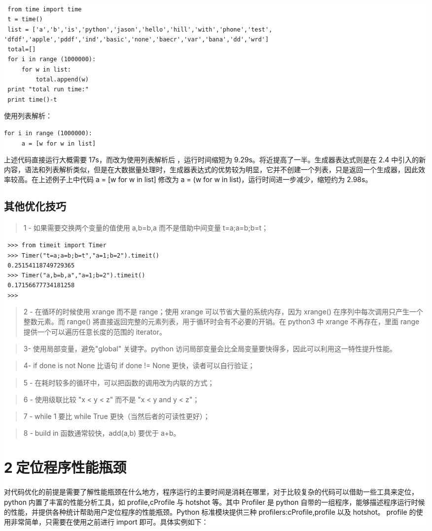 ```
 from time import time 
 t = time() 
 list = ['a','b','is','python','jason','hello','hill','with','phone','test', 
'dfdf','apple','pddf','ind','basic','none','baecr','var','bana','dd','wrd'] 
 total=[] 
 for i in range (1000000): 
	 for w in list: 
		 total.append(w) 
 print "total run time:"
 print time()-t
```

使用列表解析：

```
for i in range (1000000): 
	 a = [w for w in list]
```

上述代码直接运行大概需要 17s，而改为使用列表解析后 ，运行时间缩短为 9.29s。将近提高了一半。生成器表达式则是在 2.4 中引入的新内容，语法和列表解析类似，但是在大数据量处理时，生成器表达式的优势较为明显，它并不创建一个列表，只是返回一个生成器，因此效率较高。在上述例子上中代码 a = [w for w in list] 修改为 a = (w for w in list)，运行时间进一步减少，缩短约为 2.98s。

## 其他优化技巧

> 1 - 如果需要交换两个变量的值使用 a,b=b,a 而不是借助中间变量 t=a;a=b;b=t；

```
 >>> from timeit import Timer 
 >>> Timer("t=a;a=b;b=t","a=1;b=2").timeit() 
 0.25154118749729365 
 >>> Timer("a,b=b,a","a=1;b=2").timeit() 
 0.17156677734181258 
 >>>
```

> 2 - 在循环的时候使用 xrange 而不是 range；使用 xrange 可以节省大量的系统内存，因为 xrange() 在序列中每次调用只产生一个整数元素。而 range() 將直接返回完整的元素列表，用于循环时会有不必要的开销。在 python3 中 xrange 不再存在，里面 range 提供一个可以遍历任意长度的范围的 iterator。

> 3- 使用局部变量，避免"global" 关键字。python 访问局部变量会比全局变量要快得多，因此可以利用这一特性提升性能。

> 4- if done is not None 比语句 if done != None 更快，读者可以自行验证；

> 5 - 在耗时较多的循环中，可以把函数的调用改为内联的方式；

> 6 - 使用级联比较 "x < y < z" 而不是 "x < y and y < z"；

> 7 - while 1 要比 while True 更快（当然后者的可读性更好）；

> 8 - build in 函数通常较快，add(a,b) 要优于 a+b。

# 2 定位程序性能瓶颈
对代码优化的前提是需要了解性能瓶颈在什么地方，程序运行的主要时间是消耗在哪里，对于比较复杂的代码可以借助一些工具来定位，python 内置了丰富的性能分析工具，如 profile,cProfile 与 hotshot 等。其中 Profiler 是 python 自带的一组程序，能够描述程序运行时候的性能，并提供各种统计帮助用户定位程序的性能瓶颈。Python 标准模块提供三种 profilers:cProfile,profile 以及 hotshot。
profile 的使用非常简单，只需要在使用之前进行 import 即可。具体实例如下：


[联系我]:  https://mr-rxz.github.io/contact.html
